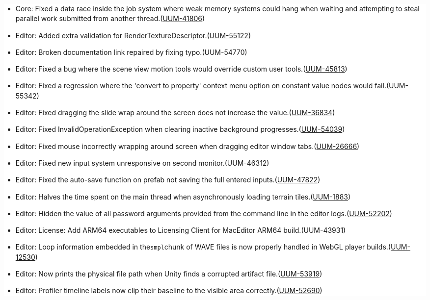 -   Core: Fixed a data race inside the job system where weak memory systems could hang when waiting and attempting to steal parallel work submitted from another thread.([UUM-41806](https://issuetracker.unity3d.com/issues/android-player-freezes-on-unityclassic-baselib-systemfutex-wait-or-silently-crashes))

-   Editor: Added extra validation for RenderTextureDescriptor.([UUM-55122](https://issuetracker.unity3d.com/issues/crash-on-mtlgetenvcase-when-render-texture-with-invalid-texture-dimensions-is-created))

-   Editor: Broken documentation link repaired by fixing typo.(UUM-54770)

-   Editor: Fixed a bug where the scene view motion tools would override custom user tools.([UUM-45813](https://issuetracker.unity3d.com/issues/scene-view-pan-is-not-ignored-when-using-custom-tools-with-popup-menus))

-   Editor: Fixed a regression where the \'convert to property\' context menu option on constant value nodes would fail.(UUM-55342)

-   Editor: Fixed dragging the slide wrap around the screen does not increase the value.([UUM-36834](https://issuetracker.unity3d.com/issues/linux-slider-value-incorrectly-set-when-dragging-the-mouse-past-the-screen-corner-while-holding-the-lmb-on-the-slider))

-   Editor: Fixed InvalidOperationException when clearing inactive background progresses.([UUM-54039](https://issuetracker.unity3d.com/issues/invalidoperationexception-collection-was-modified-enumeration-operation-may-not-execute-dot-is-thrown-when-clearing-inactive-background-tasks))

-   Editor: Fixed mouse incorrectly wrapping around screen when dragging editor window tabs.([UUM-26666](https://issuetracker.unity3d.com/issues/mouse-looping-to-the-other-side-of-the-screen-when-dragging-tabs-after-clicking-on-the-scene-view-window))

-   Editor: Fixed new input system unresponsive on second monitor.(UUM-46312)

-   Editor: Fixed the auto-save function on prefab not saving the full entered inputs.([UUM-47822](https://issuetracker.unity3d.com/issues/linux-the-prefab-input-fields-latest-changes-are-lost-when-exiting-prefab-edit-mode-when-auto-save-is-enabled))

-   Editor: Halves the time spent on the main thread when asynchronously loading terrain tiles.([UUM-1883](https://issuetracker.unity3d.com/issues/terraindata-dot-awakefromload-takes-around-13-19-ms-after-loading-a-terrain-from-an-asset-bundle))

-   Editor: Hidden the value of all password arguments provided from the command line in the editor logs.([UUM-52202](https://issuetracker.unity3d.com/issues/vcs-p4-vcperforcepassword-argument-value-is-not-being-hidden-when-unity-is-launched-through-command-line-interface))

-   Editor: License: Add ARM64 executables to Licensing Client for MacEditor ARM64 build.(UUM-43931)

-   Editor: Loop information embedded in the` smpl `chunk of WAVE files is now properly handled in WebGL player builds.([UUM-12530](https://issuetracker.unity3d.com/issues/webgl-a-looping-audio-sounds-different-on-webgl-than-in-the-editor-slash-native-desktop-player))

-   Editor: Now prints the physical file path when Unity finds a corrupted artifact file.([UUM-53919](https://issuetracker.unity3d.com/issues/crash-on-raiseexception-when-opening-a-project-with-a-corrupted-library))

-   Editor: Profiler timeline labels now clip their baseline to the visible area correctly.([UUM-52690](https://issuetracker.unity3d.com/issues/text-in-the-profiler-events-disappears-before-the-event-reaches-the-bottom-of-the-window-when-changing-the-height-of-the-module-details-pane))
